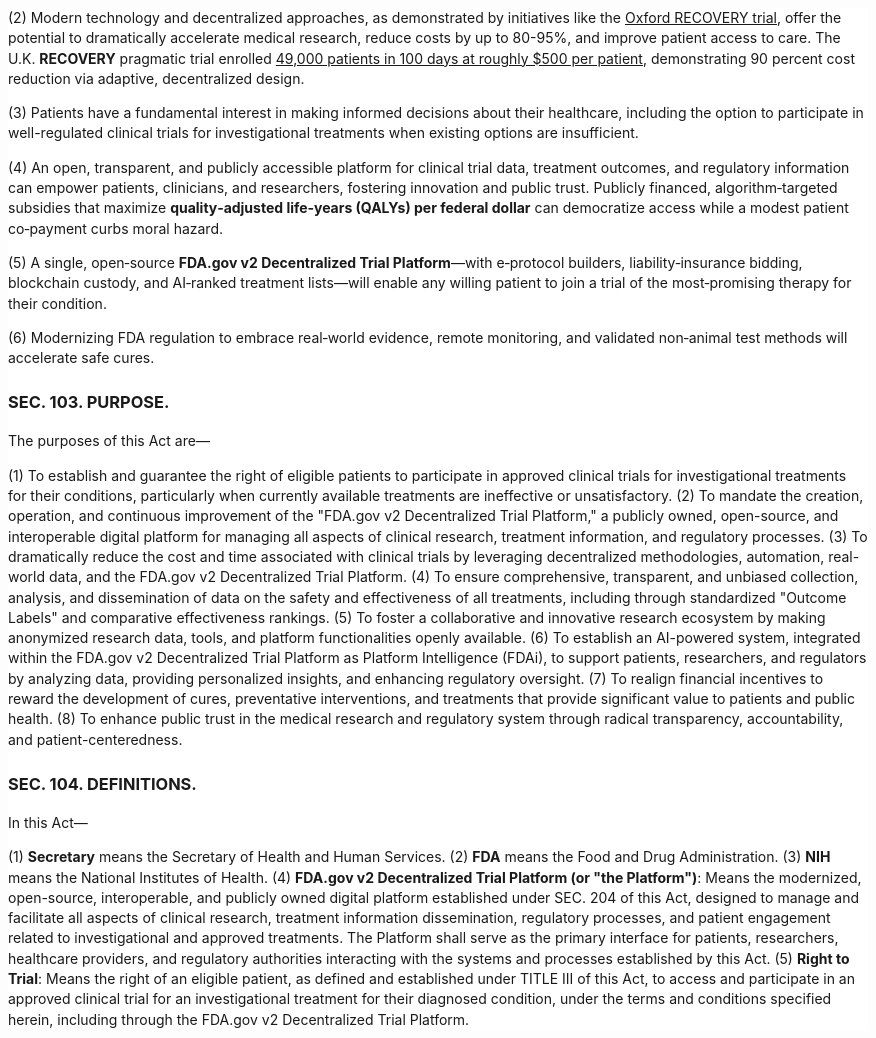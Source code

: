 (2) Modern technology and decentralized approaches, as demonstrated by initiatives like the [Oxford RECOVERY trial](https://www.recoverytrial.net/), offer the potential to dramatically accelerate medical research, reduce costs by up to 80-95%, and improve patient access to care. The U.K. **RECOVERY** pragmatic trial enrolled [49,000 patients in 100 days at roughly $500 per patient](https://www.recoverytrial.net/), demonstrating 90 percent cost reduction via adaptive, decentralized design.

(3) Patients have a fundamental interest in making informed decisions about their healthcare, including the option to participate in well-regulated clinical trials for investigational treatments when existing options are insufficient.

(4) An open, transparent, and publicly accessible platform for clinical trial data, treatment outcomes, and regulatory information can empower patients, clinicians, and researchers, fostering innovation and public trust. Publicly financed, algorithm‑targeted subsidies that maximize **quality‑adjusted life‑years (QALYs) per federal dollar** can democratize access while a modest patient co‑payment curbs moral hazard.

(5) A single, open‑source **FDA.gov v2 Decentralized Trial Platform**—with e‑protocol builders, liability‑insurance bidding, blockchain custody, and AI‑ranked treatment lists—will enable any willing patient to join a trial of the most‑promising therapy for their condition.

(6) Modernizing FDA regulation to embrace real‑world evidence, remote monitoring, and validated non‑animal test methods will accelerate safe cures.

### SEC. 103. PURPOSE.

The purposes of this Act are—

(1) To establish and guarantee the right of eligible patients to participate in approved clinical trials for investigational treatments for their conditions, particularly when currently available treatments are ineffective or unsatisfactory.
(2) To mandate the creation, operation, and continuous improvement of the "FDA.gov v2 Decentralized Trial Platform," a publicly owned, open-source, and interoperable digital platform for managing all aspects of clinical research, treatment information, and regulatory processes.
(3) To dramatically reduce the cost and time associated with clinical trials by leveraging decentralized methodologies, automation, real-world data, and the FDA.gov v2 Decentralized Trial Platform.
(4) To ensure comprehensive, transparent, and unbiased collection, analysis, and dissemination of data on the safety and effectiveness of all treatments, including through standardized "Outcome Labels" and comparative effectiveness rankings.
(5) To foster a collaborative and innovative research ecosystem by making anonymized research data, tools, and platform functionalities openly available.
(6) To establish an AI-powered system, integrated within the FDA.gov v2 Decentralized Trial Platform as Platform Intelligence (FDAi), to support patients, researchers, and regulators by analyzing data, providing personalized insights, and enhancing regulatory oversight.
(7) To realign financial incentives to reward the development of cures, preventative interventions, and treatments that provide significant value to patients and public health.
(8) To enhance public trust in the medical research and regulatory system through radical transparency, accountability, and patient-centeredness.

### SEC. 104. DEFINITIONS.

In this Act—

(1) **Secretary** means the Secretary of Health and Human Services.
(2) **FDA** means the Food and Drug Administration.
(3) **NIH** means the National Institutes of Health.
(4) **FDA.gov v2 Decentralized Trial Platform (or "the Platform")**: Means the modernized, open-source, interoperable, and publicly owned digital platform established under SEC. 204 of this Act, designed to manage and facilitate all aspects of clinical research, treatment information dissemination, regulatory processes, and patient engagement related to investigational and approved treatments. The Platform shall serve as the primary interface for patients, researchers, healthcare providers, and regulatory authorities interacting with the systems and processes established by this Act.
(5) **Right to Trial**: Means the right of an eligible patient, as defined and established under TITLE III of this Act, to access and participate in an approved clinical trial for an investigational treatment for their diagnosed condition, under the terms and conditions specified herein, including through the FDA.gov v2 Decentralized Trial Platform.
